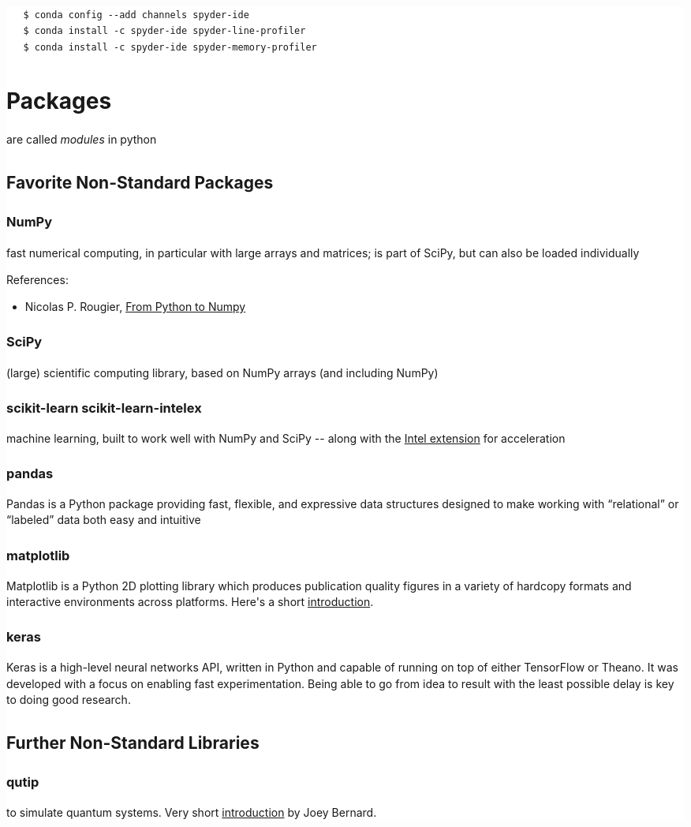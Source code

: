    	   $ conda config --add channels spyder-ide
	   $ conda install -c spyder-ide spyder-line-profiler
	   $ conda install -c spyder-ide spyder-memory-profiler



# Packages
are called *modules* in python


## Favorite Non-Standard Packages

### NumPy
fast numerical computing, in particular with large arrays and matrices; is part of SciPy, but can also be loaded individually

References:
- Nicolas P. Rougier, [From Python to
  Numpy](http://www.labri.fr/perso/nrougier/from-python-to-numpy/)

### SciPy
(large) scientific computing library, based on NumPy arrays (and including NumPy)

### scikit-learn scikit-learn-intelex
machine learning, built to work well with NumPy and SciPy -- along with the [Intel extension](https://intel.github.io/scikit-learn-intelex/) for acceleration

### pandas
Pandas is a Python package providing fast, flexible, and expressive data structures designed to make working with “relational” or “labeled” data both easy and intuitive

### matplotlib
Matplotlib is a Python 2D plotting library which produces publication
quality figures in a variety of hardcopy formats and interactive
environments across platforms. Here's a short [introduction](http://pbpython.com/effective-matplotlib.html).

### keras
Keras is a high-level neural networks API, written in Python and
capable of running on top of either TensorFlow or Theano. It was
developed with a focus on enabling fast experimentation. Being able to
go from idea to result with the least possible delay is key to doing
good research.


## Further Non-Standard Libraries

### qutip

to simulate quantum systems. Very short
[introduction](https://www.linuxjournal.com/content/taking-python-next-level)
by Joey Bernard.
